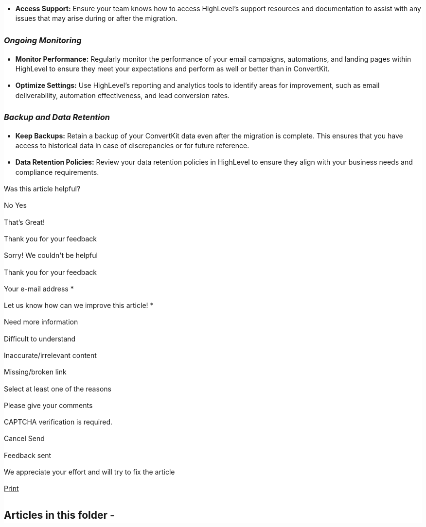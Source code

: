   * **Access Support:** Ensure your team knows how to access HighLevel’s support resources and documentation to assist with any issues that may arise during or after the migration.

### **_Ongoing Monitoring_**

  * **Monitor Performance:** Regularly monitor the performance of your email campaigns, automations, and landing pages within HighLevel to ensure they meet your expectations and perform as well or better than in ConvertKit.  

  * **Optimize Settings:** Use HighLevel’s reporting and analytics tools to identify areas for improvement, such as email deliverability, automation effectiveness, and lead conversion rates.

### **_Backup and Data Retention_**

  * **Keep Backups:** Retain a backup of your ConvertKit data even after the migration is complete. This ensures that you have access to historical data in case of discrepancies or for future reference.  

  * **Data Retention Policies:** Review your data retention policies in HighLevel to ensure they align with your business needs and compliance requirements.

Was this article helpful?

No  Yes 

That’s Great!

Thank you for your feedback

Sorry! We couldn't be helpful

Thank you for your feedback

Your e-mail address *

Let us know how can we improve this article! *

Need more information 

Difficult to understand 

Inaccurate/irrelevant content 

Missing/broken link 

Select at least one of the reasons 

Please give your comments 

CAPTCHA verification is required. 

Cancel  Send 

Feedback sent

We appreciate your effort and will try to fix the article

[Print](javascript:print\(\))

## Articles in this folder -
